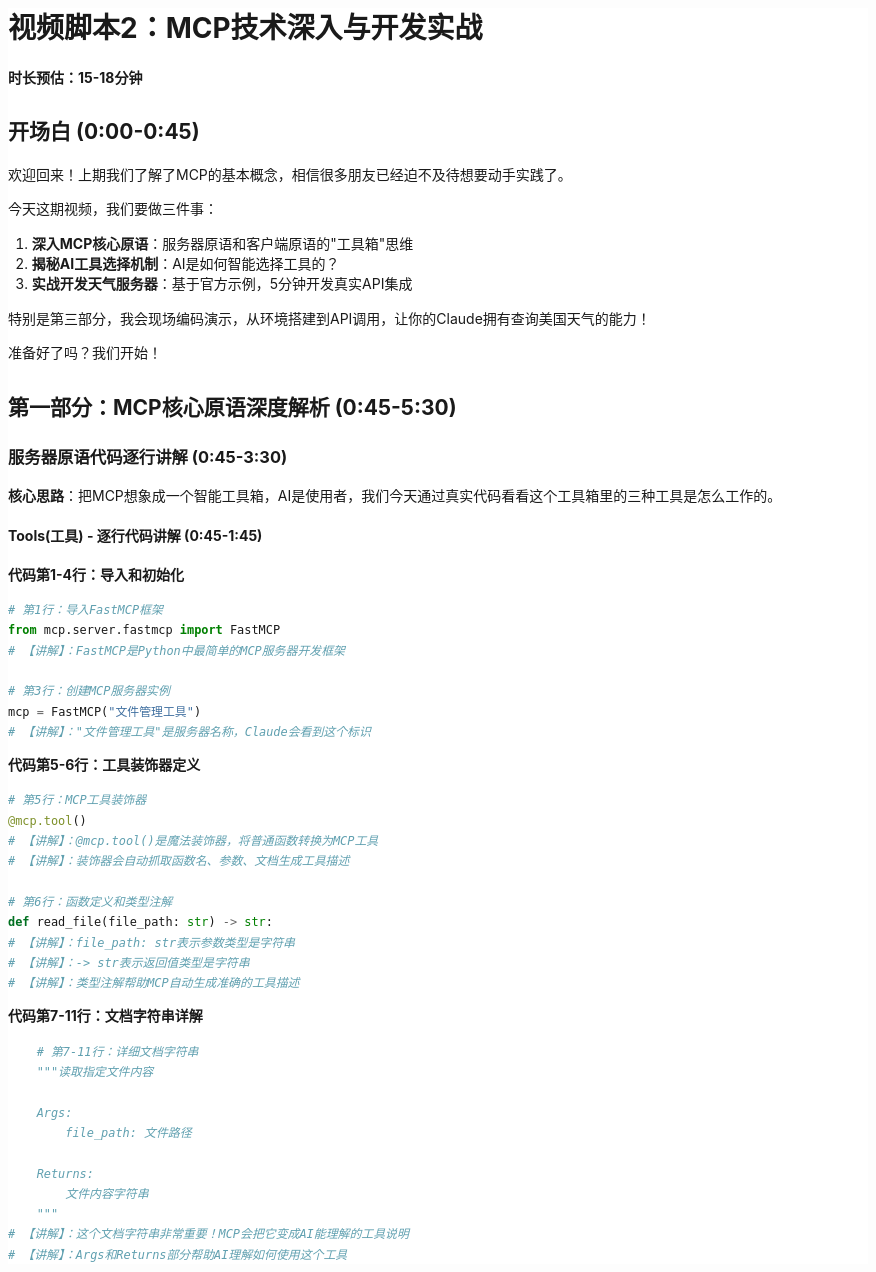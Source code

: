 # 视频脚本2：MCP技术深入与开发实战
**时长预估：15-18分钟**

## 开场白 (0:00-0:45)
欢迎回来！上期我们了解了MCP的基本概念，相信很多朋友已经迫不及待想要动手实践了。

今天这期视频，我们要做三件事：
1. **深入MCP核心原语**：服务器原语和客户端原语的"工具箱"思维
2. **揭秘AI工具选择机制**：AI是如何智能选择工具的？
3. **实战开发天气服务器**：基于官方示例，5分钟开发真实API集成

特别是第三部分，我会现场编码演示，从环境搭建到API调用，让你的Claude拥有查询美国天气的能力！

准备好了吗？我们开始！

## 第一部分：MCP核心原语深度解析 (0:45-5:30)

### 服务器原语代码逐行讲解 (0:45-3:30)

**核心思路**：把MCP想象成一个智能工具箱，AI是使用者，我们今天通过真实代码看看这个工具箱里的三种工具是怎么工作的。

#### Tools(工具) - 逐行代码讲解 (0:45-1:45)

**代码第1-4行：导入和初始化**
```python
# 第1行：导入FastMCP框架
from mcp.server.fastmcp import FastMCP
# 【讲解】：FastMCP是Python中最简单的MCP服务器开发框架

# 第3行：创建MCP服务器实例
mcp = FastMCP("文件管理工具")
# 【讲解】："文件管理工具"是服务器名称，Claude会看到这个标识
```

**代码第5-6行：工具装饰器定义**
```python
# 第5行：MCP工具装饰器
@mcp.tool()
# 【讲解】：@mcp.tool()是魔法装饰器，将普通函数转换为MCP工具
# 【讲解】：装饰器会自动抓取函数名、参数、文档生成工具描述

# 第6行：函数定义和类型注解
def read_file(file_path: str) -> str:
# 【讲解】：file_path: str表示参数类型是字符串
# 【讲解】：-> str表示返回值类型是字符串
# 【讲解】：类型注解帮助MCP自动生成准确的工具描述
```

**代码第7-11行：文档字符串详解**
```python
    # 第7-11行：详细文档字符串
    """读取指定文件内容
    
    Args:
        file_path: 文件路径
        
    Returns:
        文件内容字符串
    """
# 【讲解】：这个文档字符串非常重要！MCP会把它变成AI能理解的工具说明
# 【讲解】：Args和Returns部分帮助AI理解如何使用这个工具
```
